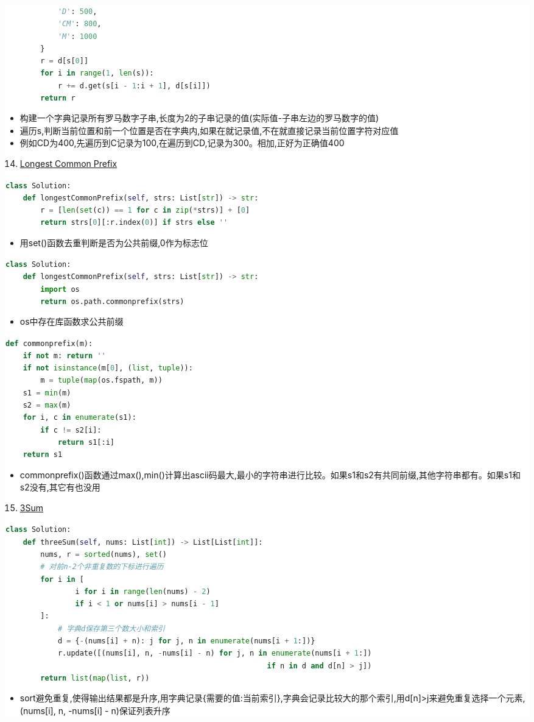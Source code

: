 ```python
            'D': 500,
            'CM': 800,
            'M': 1000
        }
        r = d[s[0]]
        for i in range(1, len(s)):
            r += d.get(s[i - 1:i + 1], d[s[i]])
        return r
```
- 构建一个字典记录所有罗马数字子串,长度为2的子串记录的值(实际值-子串左边的罗马数字的值)
- 遍历s,判断当前位置和前一个位置是否在字典内,如果在就记录值,不在就直接记录当前位置字符对应值
- 例如CD为400,先遍历到C记录为100,在遍历到CD,记录为300。相加,正好为正确值400

14. [Longest Common Prefix](https://leetcode-cn.com/problems/longest-common-prefix/)
```python
class Solution:
    def longestCommonPrefix(self, strs: List[str]) -> str:
        r = [len(set(c)) == 1 for c in zip(*strs)] + [0]
        return strs[0][:r.index(0)] if strs else ''
```
- 用set()函数去重判断是否为公共前缀,0作为标志位
```python
class Solution:
    def longestCommonPrefix(self, strs: List[str]) -> str:
        import os
        return os.path.commonprefix(strs)
```
- os中存在库函数求公共前缀
```python
def commonprefix(m):
    if not m: return ''
    if not isinstance(m[0], (list, tuple)):
        m = tuple(map(os.fspath, m))
    s1 = min(m)
    s2 = max(m)
    for i, c in enumerate(s1):
        if c != s2[i]:
            return s1[:i]
    return s1     
```
- commonprefix()函数通过max(),min()计算出ascii码最大,最小的字符串进行比较。如果s1和s2有共同前缀,其他字符串都有。如果s1和s2没有,其它有也没用

15.  [3Sum](https://leetcode-cn.com/problems/3sum)
```python
class Solution:
    def threeSum(self, nums: List[int]) -> List[List[int]]:
        nums, r = sorted(nums), set()
        # 对前n-2个非重复数的下标进行遍历
        for i in [
                i for i in range(len(nums) - 2)
                if i < 1 or nums[i] > nums[i - 1]
        ]:
            # 字典d保存第三个数大小和索引
            d = {-(nums[i] + n): j for j, n in enumerate(nums[i + 1:])}
            r.update([(nums[i], n, -nums[i] - n) for j, n in enumerate(nums[i + 1:])
                                                            if n in d and d[n] > j])
        return list(map(list, r))
```
- sort避免重复,使得输出结果都是升序,用字典记录{需要的值:当前索引},字典会记录比较大的那个索引,用d[n]>j来避免重复选择一个元素,(nums[i], n, -nums[i] - n)保证列表升序
